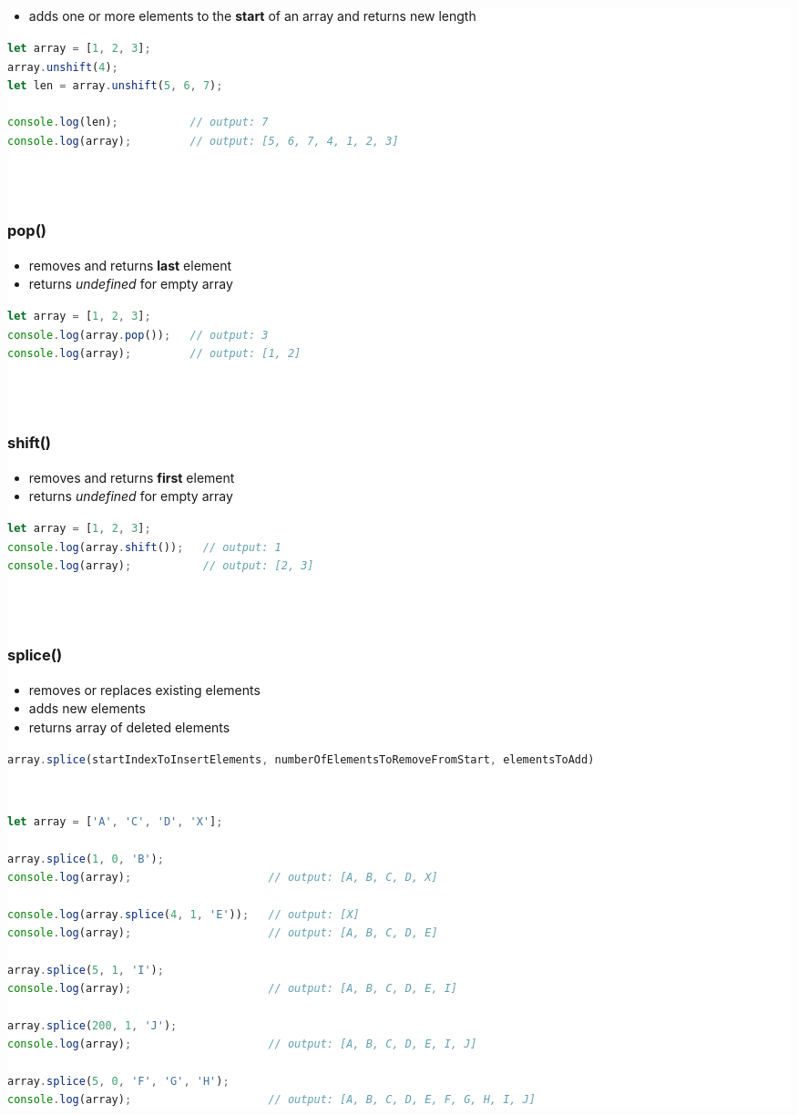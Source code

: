 * adds one or more elements to the **start** of an array and returns new length
```javascript
let array = [1, 2, 3];
array.unshift(4);
let len = array.unshift(5, 6, 7);

console.log(len);           // output: 7
console.log(array);         // output: [5, 6, 7, 4, 1, 2, 3]
```

<br>
<br>

### **pop()**

* removes and returns **last** element
* returns _undefined_ for empty array
```javascript
let array = [1, 2, 3];
console.log(array.pop());   // output: 3
console.log(array);         // output: [1, 2]
```

<br>
<br>

### **shift()**

* removes and returns **first** element
* returns _undefined_ for empty array
```javascript
let array = [1, 2, 3];
console.log(array.shift());   // output: 1
console.log(array);           // output: [2, 3]
```

<br>
<br>

### **splice()**

* removes or replaces existing elements 
* adds new elements
* returns array of deleted elements

```javascript
array.splice(startIndexToInsertElements, numberOfElementsToRemoveFromStart, elementsToAdd)
```

<br>

```javascript
let array = ['A', 'C', 'D', 'X'];

array.splice(1, 0, 'B');
console.log(array);                     // output: [A, B, C, D, X]

console.log(array.splice(4, 1, 'E'));   // output: [X]
console.log(array);                     // output: [A, B, C, D, E]

array.splice(5, 1, 'I');
console.log(array);                     // output: [A, B, C, D, E, I]

array.splice(200, 1, 'J');
console.log(array);                     // output: [A, B, C, D, E, I, J]

array.splice(5, 0, 'F', 'G', 'H');
console.log(array);                     // output: [A, B, C, D, E, F, G, H, I, J]
```